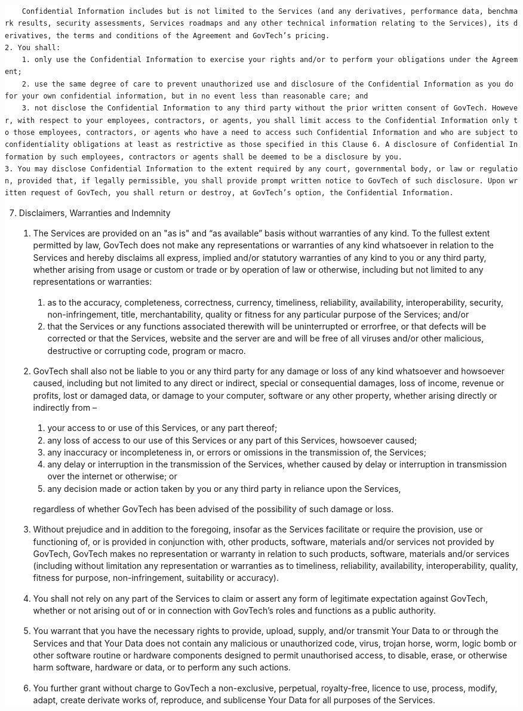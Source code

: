         Confidential Information includes but is not limited to the Services (and any derivatives, performance data, benchmark results, security assessments, Services roadmaps and any other technical information relating to the Services), its derivatives, the terms and conditions of the Agreement and GovTech’s pricing.
    2. You shall:
        1. only use the Confidential Information to exercise your rights and/or to perform your obligations under the Agreement;
        2. use the same degree of care to prevent unauthorized use and disclosure of the Confidential Information as you do for your own confidential information, but in no event less than reasonable care; and
        3. not disclose the Confidential Information to any third party without the prior written consent of GovTech. However, with respect to your employees, contractors, or agents, you shall limit access to the Confidential Information only to those employees, contractors, or agents who have a need to access such Confidential Information and who are subject to confidentiality obligations at least as restrictive as those specified in this Clause 6. A disclosure of Confidential Information by such employees, contractors or agents shall be deemed to be a disclosure by you.
    3. You may disclose Confidential Information to the extent required by any court, governmental body, or law or regulation, provided that, if legally permissible, you shall provide prompt written notice to GovTech of such disclosure. Upon written request of GovTech, you shall return or destroy, at GovTech’s option, the Confidential Information.
7. Disclaimers, Warranties and Indemnity
    1. The Services are provided on an "as is" and “as available” basis without warranties of any kind. To the fullest extent permitted by law, GovTech does not make any representations or warranties of any kind whatsoever in relation to the Services and hereby disclaims all express, implied and/or statutory warranties of any kind to you or any third party, whether arising from usage or custom or trade or by operation of law or otherwise, including but not limited to any representations or warranties:
        1. as to the accuracy, completeness, correctness, currency, timeliness, reliability, availability, interoperability, security, non-infringement, title, merchantability, quality or fitness for any particular purpose of the Services; and/or
        2. that the Services or any functions associated therewith will be uninterrupted or errorfree, or that defects will be corrected or that the Services, website and the server are
        and will be free of all viruses and/or other malicious, destructive or corrupting code,
        program or macro.
    2. GovTech shall also not be liable to you or any third party for any damage or loss of any kind whatsoever and howsoever caused, including but not limited to any direct or indirect, special or consequential damages, loss of income, revenue or profits, lost or damaged data, or damage to your computer, software or any other property, whether arising directly or indirectly from –
        1. your access to or use of this Services, or any part thereof;
        2. any loss of access to our use of this Services or any part of this Services, howsoever caused;
        3. any inaccuracy or incompleteness in, or errors or omissions in the transmission of, the Services;
        4. any delay or interruption in the transmission of the Services, whether caused by delay or interruption in transmission over the internet or otherwise; or
        5. any decision made or action taken by you or any third party in reliance upon the Services,
        
        regardless of whether GovTech has been advised of the possibility of such damage or loss.
    3. Without prejudice and in addition to the foregoing, insofar as the Services facilitate or require the provision, use or functioning of, or is provided in conjunction with, other products, software, materials and/or services not provided by GovTech, GovTech makes no representation or warranty in relation to such products, software, materials and/or services (including without limitation any representation or warranties as to timeliness, reliability, availability, interoperability, quality, fitness for purpose, non-infringement, suitability or accuracy).
    4. You shall not rely on any part of the Services to claim or assert any form of legitimate expectation against GovTech, whether or not arising out of or in connection with GovTech’s roles and functions as a public authority.
    5. You warrant that you have the necessary rights to provide, upload, supply, and/or transmit Your Data to or through the Services and that Your Data does not contain any malicious or unauthorized code, virus, trojan horse, worm, logic bomb or other software routine or hardware components designed to permit unauthorised access, to disable, erase, or otherwise harm software, hardware or data, or to perform any such actions.
    6. You further grant without charge to GovTech a non-exclusive, perpetual, royalty-free, licence to use, process, modify, adapt, create derivate works of, reproduce, and sublicense Your Data for all purposes of the Services. 